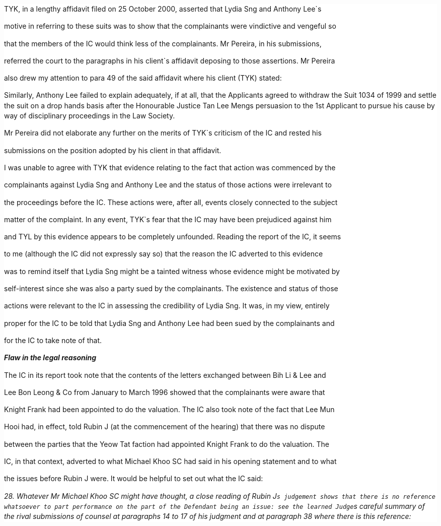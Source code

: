 TYK, in a lengthy affidavit filed on 25 October 2000, asserted that Lydia Sng and Anthony Lee`s 

motive in referring to these suits was to show that the complainants were vindictive and vengeful so 

that the members of the IC would think less of the complainants. Mr Pereira, in his submissions, 

referred the court to the paragraphs in his client`s affidavit deposing to those assertions. Mr Pereira 

also drew my attention to para 49 of the said affidavit where his client (TYK) stated: 

 Similarly, Anthony Lee failed to explain adequately, if at all, that the Applicants agreed to withdraw the Suit 1034 of 1999 and settle the suit on a drop hands basis after the Honourable Justice Tan Lee Mengs persuasion to the 1st Applicant to pursue his cause by way of disciplinary proceedings in the Law Society. 

Mr Pereira did not elaborate any further on the merits of TYK`s criticism of the IC and rested his 

submissions on the position adopted by his client in that affidavit. 

I was unable to agree with TYK that evidence relating to the fact that action was commenced by the 

complainants against Lydia Sng and Anthony Lee and the status of those actions were irrelevant to 

the proceedings before the IC. These actions were, after all, events closely connected to the subject 

matter of the complaint. In any event, TYK`s fear that the IC may have been prejudiced against him 

and TYL by this evidence appears to be completely unfounded. Reading the report of the IC, it seems 

to me (although the IC did not expressly say so) that the reason the IC adverted to this evidence 

was to remind itself that Lydia Sng might be a tainted witness whose evidence might be motivated by 

self-interest since she was also a party sued by the complainants. The existence and status of those 

actions were relevant to the IC in assessing the credibility of Lydia Sng. It was, in my view, entirely 

proper for the IC to be told that Lydia Sng and Anthony Lee had been sued by the complainants and 

for the IC to take note of that. 

**_Flaw in the legal reasoning_** 


The IC in its report took note that the contents of the letters exchanged between Bih Li & Lee and 

Lee Bon Leong & Co from January to March 1996 showed that the complainants were aware that 

Knight Frank had been appointed to do the valuation. The IC also took note of the fact that Lee Mun 

Hooi had, in effect, told Rubin J (at the commencement of the hearing) that there was no dispute 

between the parties that the Yeow Tat faction had appointed Knight Frank to do the valuation. The 

IC, in that context, adverted to what Michael Khoo SC had said in his opening statement and to what 

the issues before Rubin J were. It would be helpful to set out what the IC said: 

_28. Whatever Mr Michael Khoo SC might have thought, a close reading of Rubin J`s judgement shows that there is no reference whatsoever to part performance on the part of the Defendant being an issue: see the learned Judge`s careful summary of the rival submissions of counsel at paragraphs 14 to 17 of his judgment and at paragraph 38 where there is this reference:_ 
